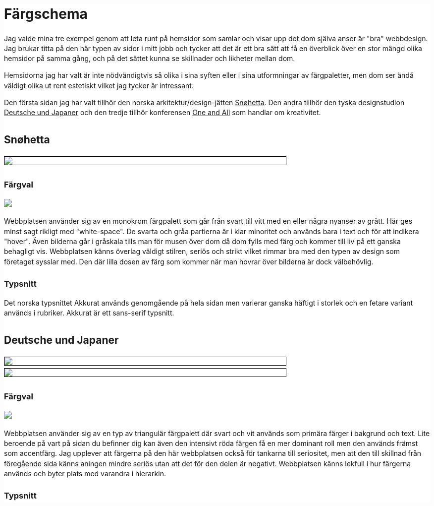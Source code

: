 <h1>Färgschema</h1>

<p>Jag valde mina tre exempel genom att leta runt på hemsidor som samlar och visar upp det dom själva anser är "bra" webbdesign. Jag brukar titta på den här typen av sidor i mitt jobb och tycker att det är ett bra sätt att få en överblick över en stor mängd olika hemsidor på samma gång, och på det sättet kunna se skillnader och likheter mellan dom.</p>

<p>Hemsidorna jag har valt är inte nödvändigtvis så olika i sina syften eller i sina utformningar av färgpaletter, men dom ser ändå väldigt olika ut rent estetiskt vilket jag tycker är intressant.</p>

<p>Den första sidan jag har valt tillhör den norska arkitektur/design-jätten <a href="http://snohetta.com">Snøhetta</a>. Den andra tillhör den tyska designstudion <a href="http://deutscheundjapaner.com">Deutsche und Japaner</a> och den tredje tillhör konferensen <a href="http://oneandall.io">One and All</a> som handlar om kreativitet.</p>

<h2>Snøhetta</h2>

<img src="../htdocs/img/snohetta.png" style="display: inline-block;width: 66%;min-width: 300px;border: 1px solid black">

<h3>Färgval</h3>

<img src="../htdocs/img/snohetta-palett.png" style="display: inline-block;width: 20%;min-width: 100px">

<p>Webbplatsen använder sig av en monokrom färgpalett som går från svart till vitt med en eller några nyanser av grått. Här ges minst sagt rikligt med "white-space". De svarta och gråa partierna är i klar minoritet och används bara i text och för att indikera "hover". Även bilderna går i gråskala tills man för musen över dom då dom fylls med färg och kommer till liv på ett ganska behagligt vis. Webbplatsen känns överlag väldigt stilren, seriös och strikt vilket rimmar bra med den typen av design som företaget sysslar med. Den där lilla dosen av färg som kommer när man hovrar över bilderna är dock välbehövlig.</p>

<h3>Typsnitt</h3>

<p>Det norska typsnittet Akkurat används genomgående på hela sidan men varierar ganska häftigt i storlek och en fetare variant används i rubriker. Akkurat är ett sans-serif typsnitt.</p>

<h2>Deutsche und Japaner</h2>

<img src="../htdocs/img/japaner1.png" style="display: inline-block;width: 66%;min-width: 300px;border: 1px solid black">

<img src="../htdocs/img/japaner2.png" style="display: inline-block;width: 66%;min-width: 300px;border: 1px solid black">

<h3>Färgval</h3>

<img src="../htdocs/img/japaner-palett.png" style="display: inline-block;width: 20%;min-width: 100px">

<p>Webbplatsen använder sig av en typ av triangulär färgpalett där svart och vit används som primära färger i bakgrund och text. Lite beroende på vart på sidan du befinner dig kan även den intensivt röda färgen få en mer dominant roll men den används främst som accentfärg. Jag upplever att färgerna på den här webbplatsen också för tankarna till seriositet, men att den till skillnad från föregående sida känns aningen mindre seriös utan att det för den delen är negativt. Webbplatsen känns lekfull i hur färgerna används och byter plats med varandra i hierarkin.</p>

<h3>Typsnitt</h3>

